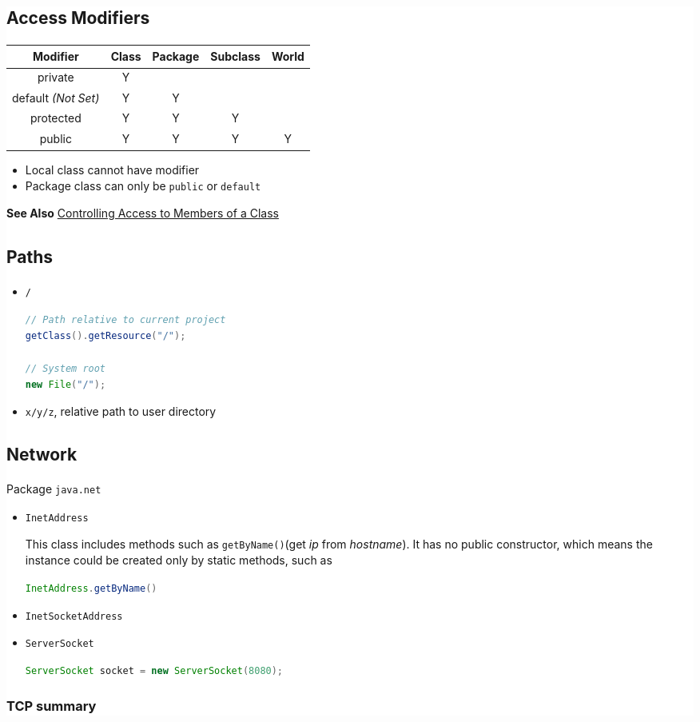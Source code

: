 ## Access Modifiers

|      Modifier       | Class | Package | Subclass | World |
| :-----------------: | :---: | :-----: | :------: | :---: |
|       private       |   Y   |         |          |
| default _(Not Set)_ |   Y   |    Y    |          |
|      protected      |   Y   |    Y    |    Y     |
|       public        |   Y   |    Y    |    Y     |   Y   |

- Local class cannot have modifier
- Package class can only be `public` or `default`

**See Also** [Controlling Access to Members of a Class](https://docs.oracle.com/javase/tutorial/java/javaOO/accesscontrol.html)

## Paths

- `/`

  ```java
  // Path relative to current project
  getClass().getResource("/");

  // System root
  new File("/");
  ```

- `x/y/z`, relative path to user directory

## Network

Package `java.net`

- `InetAddress`

    This class includes methods such as `getByName()`(get *ip* from *hostname*). It has no public constructor, which means the instance could be created only by static methods, such as

    ```java
    InetAddress.getByName()
    ```

- `InetSocketAddress`

- `ServerSocket`

    ```java
    ServerSocket socket = new ServerSocket(8080);
    ```

### TCP summary
